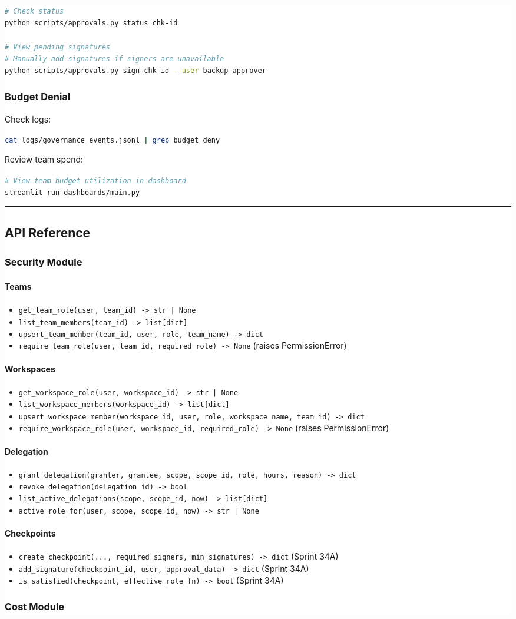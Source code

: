 ```bash
# Check status
python scripts/approvals.py status chk-id

# View pending signatures
# Manually add signatures if signers are unavailable
python scripts/approvals.py sign chk-id --user backup-approver
```

### Budget Denial

Check logs:
```bash
cat logs/governance_events.jsonl | grep budget_deny
```

Review team spend:
```bash
# View team budget utilization in dashboard
streamlit run dashboards/main.py
```

---

## API Reference

### Security Module

#### Teams
- `get_team_role(user, team_id) -> str | None`
- `list_team_members(team_id) -> list[dict]`
- `upsert_team_member(team_id, user, role, team_name) -> dict`
- `require_team_role(user, team_id, required_role) -> None` (raises PermissionError)

#### Workspaces
- `get_workspace_role(user, workspace_id) -> str | None`
- `list_workspace_members(workspace_id) -> list[dict]`
- `upsert_workspace_member(workspace_id, user, role, workspace_name, team_id) -> dict`
- `require_workspace_role(user, workspace_id, required_role) -> None` (raises PermissionError)

#### Delegation
- `grant_delegation(granter, grantee, scope, scope_id, role, hours, reason) -> dict`
- `revoke_delegation(delegation_id) -> bool`
- `list_active_delegations(scope, scope_id, now) -> list[dict]`
- `active_role_for(user, scope, scope_id, now) -> str | None`

#### Checkpoints
- `create_checkpoint(..., required_signers, min_signatures) -> dict` (Sprint 34A)
- `add_signature(checkpoint_id, user, approval_data) -> dict` (Sprint 34A)
- `is_satisfied(checkpoint, effective_role_fn) -> bool` (Sprint 34A)

### Cost Module
